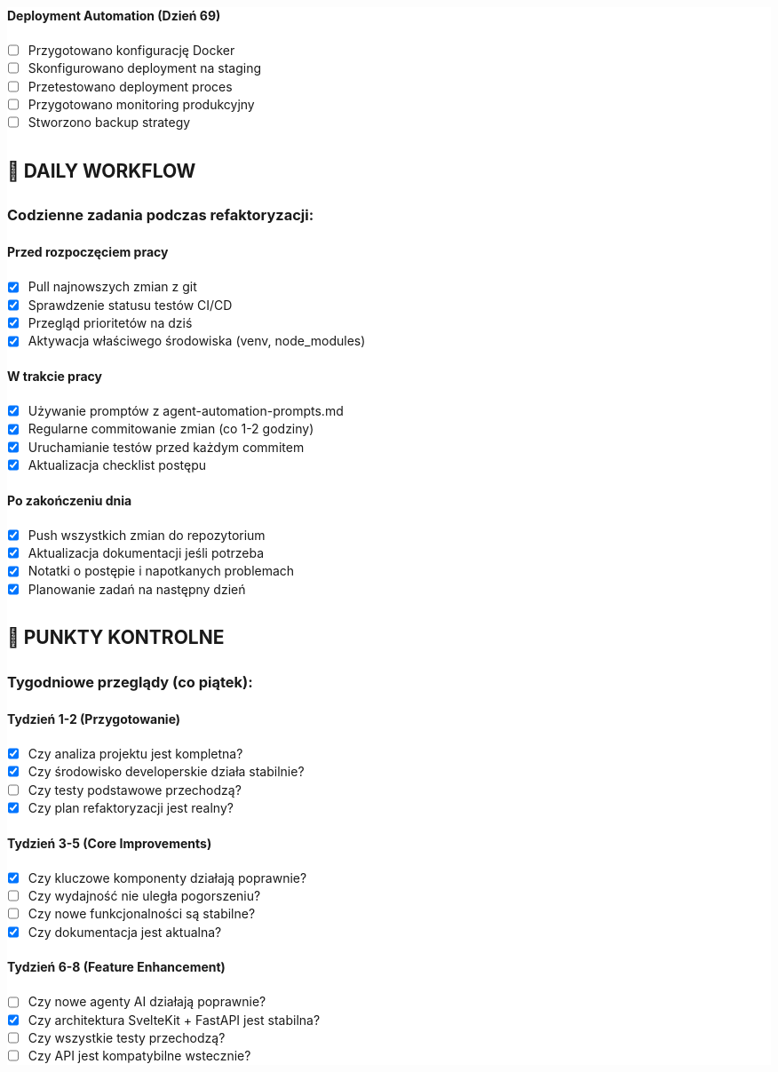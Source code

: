 #### Deployment Automation (Dzień 69)
- [ ] Przygotowano konfigurację Docker
- [ ] Skonfigurowano deployment na staging
- [ ] Przetestowano deployment proces
- [ ] Przygotowano monitoring produkcyjny
- [ ] Stworzono backup strategy

## 🔄 DAILY WORKFLOW

### Codzienne zadania podczas refaktoryzacji:

#### Przed rozpoczęciem pracy
- [x] Pull najnowszych zmian z git
- [x] Sprawdzenie statusu testów CI/CD
- [x] Przegląd prioritetów na dziś
- [x] Aktywacja właściwego środowiska (venv, node_modules)

#### W trakcie pracy
- [x] Używanie promptów z agent-automation-prompts.md
- [x] Regularne commitowanie zmian (co 1-2 godziny)
- [x] Uruchamianie testów przed każdym commitem
- [x] Aktualizacja checklist postępu

#### Po zakończeniu dnia
- [x] Push wszystkich zmian do repozytorium
- [x] Aktualizacja dokumentacji jeśli potrzeba
- [x] Notatki o postępie i napotkanych problemach
- [x] Planowanie zadań na następny dzień

## 🚨 PUNKTY KONTROLNE

### Tygodniowe przeglądy (co piątek):

#### Tydzień 1-2 (Przygotowanie)
- [x] Czy analiza projektu jest kompletna?
- [x] Czy środowisko developerskie działa stabilnie?
- [ ] Czy testy podstawowe przechodzą?
- [x] Czy plan refaktoryzacji jest realny?

#### Tydzień 3-5 (Core Improvements)
- [x] Czy kluczowe komponenty działają poprawnie?
- [ ] Czy wydajność nie uległa pogorszeniu?
- [ ] Czy nowe funkcjonalności są stabilne?
- [x] Czy dokumentacja jest aktualna?

#### Tydzień 6-8 (Feature Enhancement)
- [ ] Czy nowe agenty AI działają poprawnie?
- [x] Czy architektura SvelteKit + FastAPI jest stabilna?
- [ ] Czy wszystkie testy przechodzą?
- [ ] Czy API jest kompatybilne wstecznie?

